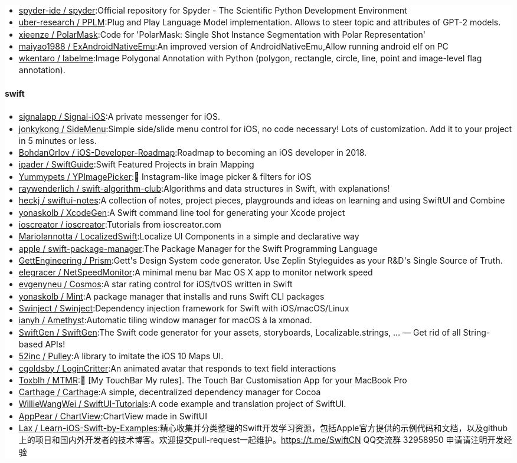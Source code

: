 * [spyder-ide / spyder](https://github.com/spyder-ide/spyder):Official repository for Spyder - The Scientific Python Development Environment
* [uber-research / PPLM](https://github.com/uber-research/PPLM):Plug and Play Language Model implementation. Allows to steer topic and attributes of GPT-2 models.
* [xieenze / PolarMask](https://github.com/xieenze/PolarMask):Code for 'PolarMask: Single Shot Instance Segmentation with Polar Representation'
* [maiyao1988 / ExAndroidNativeEmu](https://github.com/maiyao1988/ExAndroidNativeEmu):An improved version of AndroidNativeEmu,Allow running android elf on PC
* [wkentaro / labelme](https://github.com/wkentaro/labelme):Image Polygonal Annotation with Python (polygon, rectangle, circle, line, point and image-level flag annotation).

#### swift
* [signalapp / Signal-iOS](https://github.com/signalapp/Signal-iOS):A private messenger for iOS.
* [jonkykong / SideMenu](https://github.com/jonkykong/SideMenu):Simple side/slide menu control for iOS, no code necessary! Lots of customization. Add it to your project in 5 minutes or less.
* [BohdanOrlov / iOS-Developer-Roadmap](https://github.com/BohdanOrlov/iOS-Developer-Roadmap):Roadmap to becoming an iOS developer in 2018.
* [ipader / SwiftGuide](https://github.com/ipader/SwiftGuide):Swift Featured Projects in brain Mapping
* [Yummypets / YPImagePicker](https://github.com/Yummypets/YPImagePicker):📸
Instagram-like image picker & filters for iOS
* [raywenderlich / swift-algorithm-club](https://github.com/raywenderlich/swift-algorithm-club):Algorithms and data structures in Swift, with explanations!
* [heckj / swiftui-notes](https://github.com/heckj/swiftui-notes):A collection of notes, project pieces, playgrounds and ideas on learning and using SwiftUI and Combine
* [yonaskolb / XcodeGen](https://github.com/yonaskolb/XcodeGen):A Swift command line tool for generating your Xcode project
* [ioscreator / ioscreator](https://github.com/ioscreator/ioscreator):Tutorials from ioscreator.com
* [MarioIannotta / LocalizedSwift](https://github.com/MarioIannotta/LocalizedSwift):Localize UI Components in a simple and declarative way
* [apple / swift-package-manager](https://github.com/apple/swift-package-manager):The Package Manager for the Swift Programming Language
* [GettEngineering / Prism](https://github.com/GettEngineering/Prism):Gett's Design System code generator. Use Zeplin Styleguides as your R&D's Single Source of Truth.
* [elegracer / NetSpeedMonitor](https://github.com/elegracer/NetSpeedMonitor):A minimal menu bar Mac OS X app to monitor network speed
* [evgenyneu / Cosmos](https://github.com/evgenyneu/Cosmos):A star rating control for iOS/tvOS written in Swift
* [yonaskolb / Mint](https://github.com/yonaskolb/Mint):A package manager that installs and runs Swift CLI packages
* [Swinject / Swinject](https://github.com/Swinject/Swinject):Dependency injection framework for Swift with iOS/macOS/Linux
* [ianyh / Amethyst](https://github.com/ianyh/Amethyst):Automatic tiling window manager for macOS à la xmonad.
* [SwiftGen / SwiftGen](https://github.com/SwiftGen/SwiftGen):The Swift code generator for your assets, storyboards, Localizable.strings, … — Get rid of all String-based APIs!
* [52inc / Pulley](https://github.com/52inc/Pulley):A library to imitate the iOS 10 Maps UI.
* [cgoldsby / LoginCritter](https://github.com/cgoldsby/LoginCritter):An animated avatar that responds to text field interactions
* [Toxblh / MTMR](https://github.com/Toxblh/MTMR):🌟
[My TouchBar My rules]. The Touch Bar Customisation App for your MacBook Pro
* [Carthage / Carthage](https://github.com/Carthage/Carthage):A simple, decentralized dependency manager for Cocoa
* [WillieWangWei / SwiftUI-Tutorials](https://github.com/WillieWangWei/SwiftUI-Tutorials):A code example and translation project of SwiftUI.
* [AppPear / ChartView](https://github.com/AppPear/ChartView):ChartView made in SwiftUI
* [Lax / Learn-iOS-Swift-by-Examples](https://github.com/Lax/Learn-iOS-Swift-by-Examples):精心收集并分类整理的Swift开发学习资源，包括Apple官方提供的示例代码和文档，以及github上的项目和国内外开发者的技术博客。欢迎提交pull-request一起维护。https://t.me/SwiftCN QQ交流群 32958950 申请请注明开发经验
